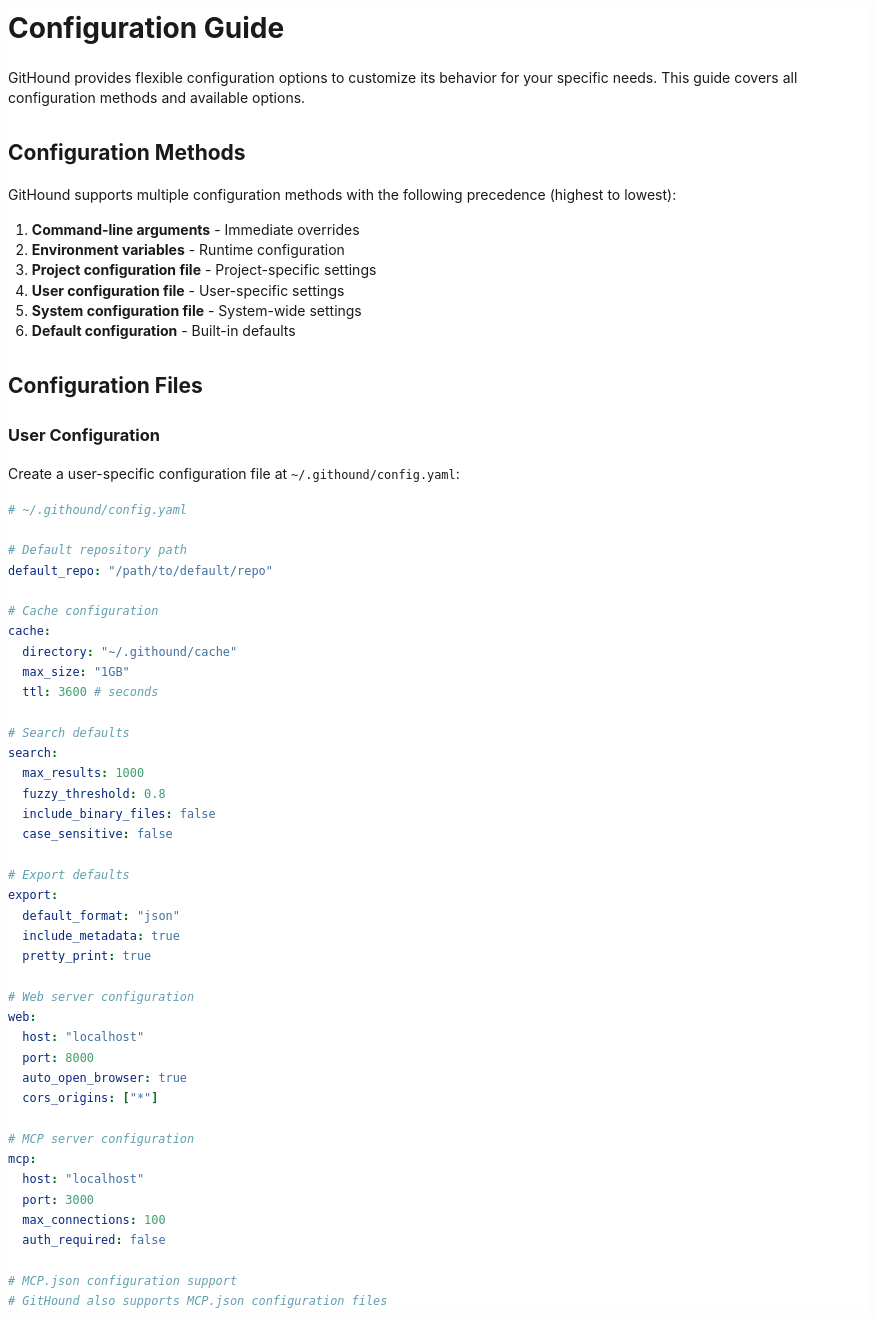 # Configuration Guide

GitHound provides flexible configuration options to customize its behavior for your specific needs. This guide covers all configuration methods and available options.

## Configuration Methods

GitHound supports multiple configuration methods with the following precedence (highest to lowest):

1. **Command-line arguments** - Immediate overrides
2. **Environment variables** - Runtime configuration
3. **Project configuration file** - Project-specific settings
4. **User configuration file** - User-specific settings
5. **System configuration file** - System-wide settings
6. **Default configuration** - Built-in defaults

## Configuration Files

### User Configuration

Create a user-specific configuration file at `~/.githound/config.yaml`:

```yaml
# ~/.githound/config.yaml

# Default repository path
default_repo: "/path/to/default/repo"

# Cache configuration
cache:
  directory: "~/.githound/cache"
  max_size: "1GB"
  ttl: 3600 # seconds

# Search defaults
search:
  max_results: 1000
  fuzzy_threshold: 0.8
  include_binary_files: false
  case_sensitive: false

# Export defaults
export:
  default_format: "json"
  include_metadata: true
  pretty_print: true

# Web server configuration
web:
  host: "localhost"
  port: 8000
  auto_open_browser: true
  cors_origins: ["*"]

# MCP server configuration
mcp:
  host: "localhost"
  port: 3000
  max_connections: 100
  auth_required: false

# MCP.json configuration support
# GitHound also supports MCP.json configuration files
```